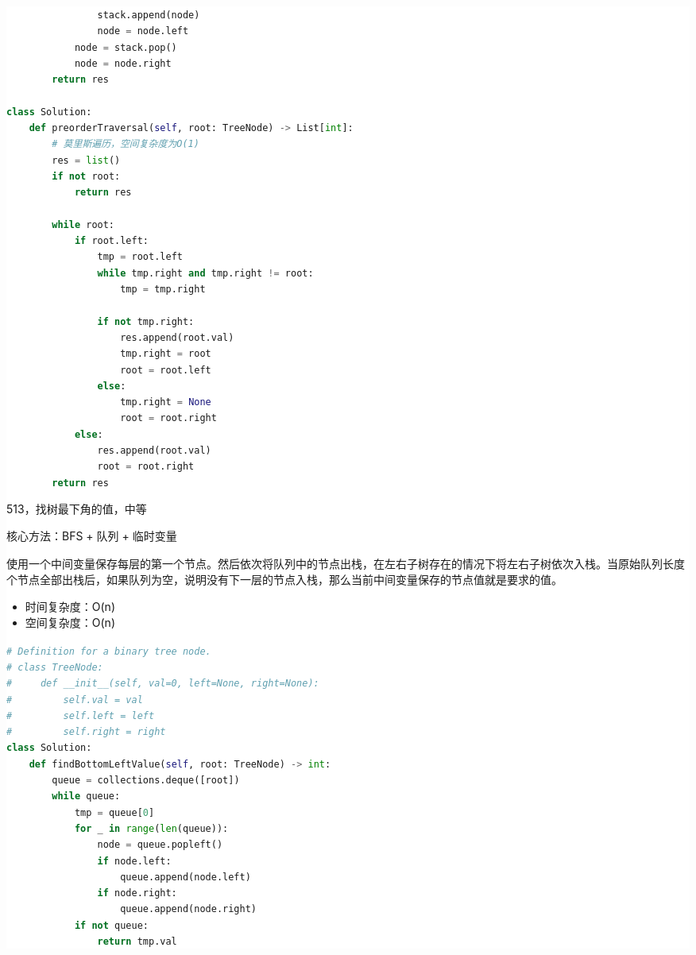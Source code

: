 ```python
                stack.append(node)
                node = node.left
            node = stack.pop()
            node = node.right
        return res

class Solution:
    def preorderTraversal(self, root: TreeNode) -> List[int]:
        # 莫里斯遍历，空间复杂度为O(1)
        res = list()
        if not root:
            return res
        
        while root:
            if root.left:
                tmp = root.left
                while tmp.right and tmp.right != root:
                    tmp = tmp.right
                
                if not tmp.right:
                    res.append(root.val)
                    tmp.right = root
                    root = root.left
                else:
                    tmp.right = None
                    root = root.right
            else:
                res.append(root.val)
                root = root.right
        return res
```



513，找树最下角的值，中等

核心方法：BFS + 队列 + 临时变量

使用一个中间变量保存每层的第一个节点。然后依次将队列中的节点出栈，在左右子树存在的情况下将左右子树依次入栈。当原始队列长度个节点全部出栈后，如果队列为空，说明没有下一层的节点入栈，那么当前中间变量保存的节点值就是要求的值。

+ 时间复杂度：O(n)
+ 空间复杂度：O(n)

```python
# Definition for a binary tree node.
# class TreeNode:
#     def __init__(self, val=0, left=None, right=None):
#         self.val = val
#         self.left = left
#         self.right = right
class Solution:
    def findBottomLeftValue(self, root: TreeNode) -> int:
        queue = collections.deque([root])
        while queue:
            tmp = queue[0]
            for _ in range(len(queue)):
                node = queue.popleft()
                if node.left:
                    queue.append(node.left)
                if node.right:
                    queue.append(node.right)
            if not queue:
                return tmp.val
```

